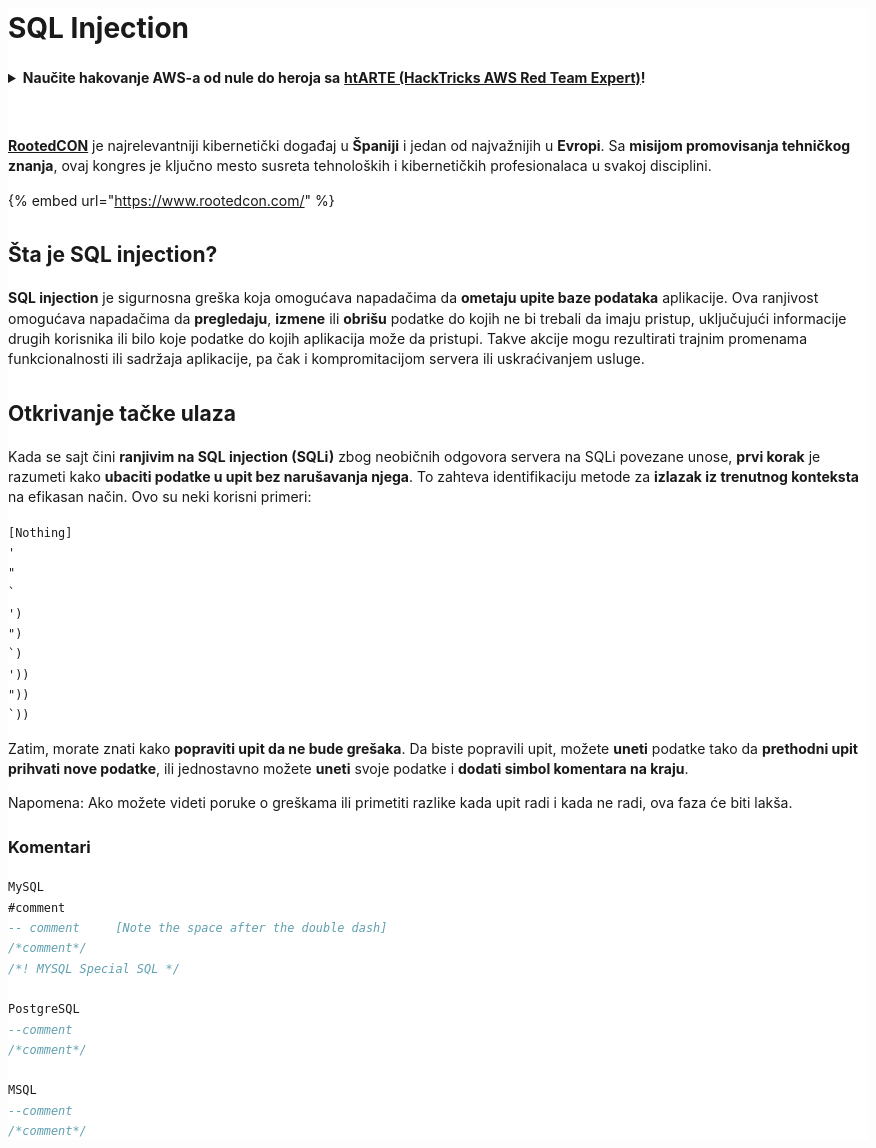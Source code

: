 # SQL Injection

<details><summary><strong>Naučite hakovanje AWS-a od nule do heroja sa</strong> <a href="https://training.hacktricks.xyz/courses/arte"><strong>htARTE (HackTricks AWS Red Team Expert)</strong></a><strong>!</strong></summary></details>

<figure><img src="https://files.gitbook.com/v0/b/gitbook-x-prod.appspot.com/o/spaces%2F-L_2uGJGU7AVNRcqRvEi%2Fuploads%2FelPCTwoecVdnsfjxCZtN%2Fimage.png?alt=media&#x26;token=9ee4ff3e-92dc-471c-abfe-1c25e446a6ed" alt=""><figcaption></figcaption></figure>

​​​​[**RootedCON**](https://www.rootedcon.com/) je najrelevantniji kibernetički događaj u **Španiji** i jedan od najvažnijih u **Evropi**. Sa **misijom promovisanja tehničkog znanja**, ovaj kongres je ključno mesto susreta tehnoloških i kibernetičkih profesionalaca u svakoj disciplini.

{% embed url="https://www.rootedcon.com/" %}

## Šta je SQL injection?

**SQL injection** je sigurnosna greška koja omogućava napadačima da **ometaju upite baze podataka** aplikacije. Ova ranjivost omogućava napadačima da **pregledaju**, **izmene** ili **obrišu** podatke do kojih ne bi trebali da imaju pristup, uključujući informacije drugih korisnika ili bilo koje podatke do kojih aplikacija može da pristupi. Takve akcije mogu rezultirati trajnim promenama funkcionalnosti ili sadržaja aplikacije, pa čak i kompromitacijom servera ili uskraćivanjem usluge.

## Otkrivanje tačke ulaza

Kada se sajt čini **ranjivim na SQL injection (SQLi)** zbog neobičnih odgovora servera na SQLi povezane unose, **prvi korak** je razumeti kako **ubaciti podatke u upit bez narušavanja njega**. To zahteva identifikaciju metode za **izlazak iz trenutnog konteksta** na efikasan način. Ovo su neki korisni primeri:

```
[Nothing]
'
"
`
')
")
`)
'))
"))
`))
```

Zatim, morate znati kako **popraviti upit da ne bude grešaka**. Da biste popravili upit, možete **uneti** podatke tako da **prethodni upit prihvati nove podatke**, ili jednostavno možete **uneti** svoje podatke i **dodati simbol komentara na kraju**.

Napomena: Ako možete videti poruke o greškama ili primetiti razlike kada upit radi i kada ne radi, ova faza će biti lakša.

### **Komentari**

```sql
MySQL
#comment
-- comment     [Note the space after the double dash]
/*comment*/
/*! MYSQL Special SQL */

PostgreSQL
--comment
/*comment*/

MSQL
--comment
/*comment*/
```